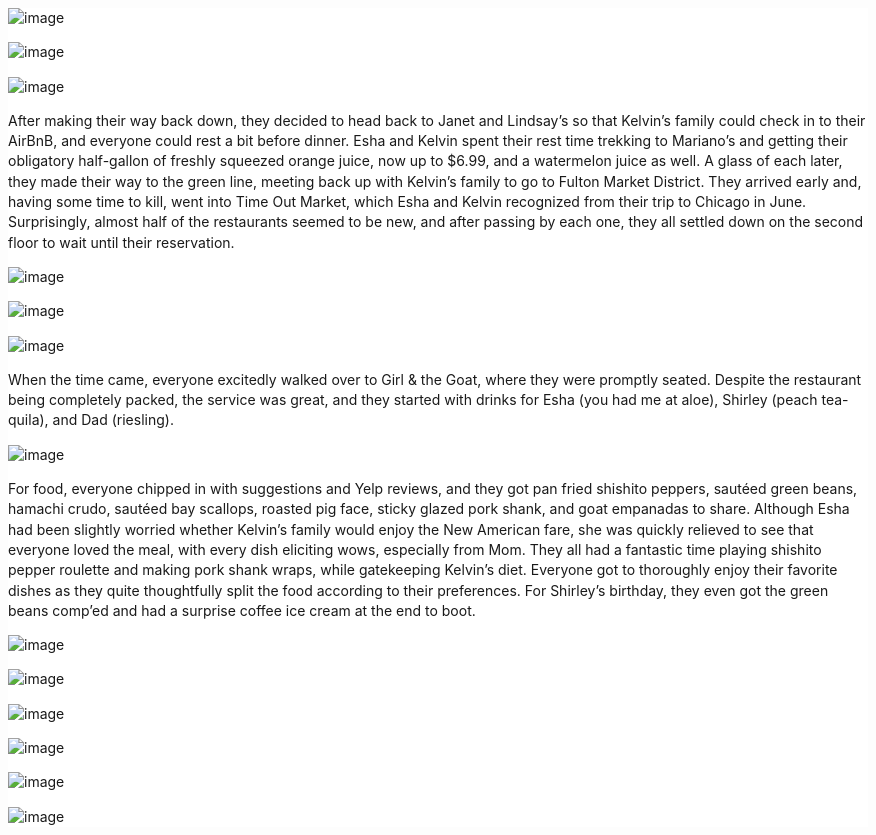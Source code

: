 ![image](https://thumbnails-photos.amazon.com/v1/thumbnail/WEFhzmc3TsyhsfKnLrBjsg?viewBox=703%2C937&ownerId=A162HQHSXNNQIH&groupShareToken=utZYY3mwTpGX7bOjEzZGtw.gC8ZExI67DaZhaH_9bzTAd)

![image](https://thumbnails-photos.amazon.com/v1/thumbnail/Lg9NS23oSzerVXpwDlAsDg?viewBox=1249%2C937&ownerId=A162HQHSXNNQIH&groupShareToken=utZYY3mwTpGX7bOjEzZGtw.gC8ZExI67DaZhaH_9bzTAd)

![image](https://thumbnails-photos.amazon.com/v1/thumbnail/6tcBHNcaTSaEXkIFzlIXsg?viewBox=1249%2C937&ownerId=A162HQHSXNNQIH&groupShareToken=utZYY3mwTpGX7bOjEzZGtw.gC8ZExI67DaZhaH_9bzTAd)

After making their way back down, they decided to head back to Janet and Lindsay’s so that Kelvin’s family could check in to their AirBnB, and everyone could rest a bit before dinner. Esha and Kelvin spent their rest time trekking to Mariano’s and getting their obligatory half-gallon of freshly squeezed orange juice, now up to $6.99, and a watermelon juice as well. A glass of each later, they made their way to the green line, meeting back up with Kelvin’s family to go to Fulton Market District. They arrived early and, having some time to kill, went into Time Out Market, which Esha and Kelvin recognized from their trip to Chicago in June. Surprisingly, almost half of the restaurants seemed to be new, and after passing by each one, they all settled down on the second floor to wait until their reservation. 

![image](https://thumbnails-photos.amazon.com/v1/thumbnail/uZz-i8nZTZ2gXkZe99DkVw?viewBox=703%2C937&ownerId=A162HQHSXNNQIH&groupShareToken=utZYY3mwTpGX7bOjEzZGtw.gC8ZExI67DaZhaH_9bzTAd)

![image](https://thumbnails-photos.amazon.com/v1/thumbnail/DI94ZVUyQ5a2wqP3RZXzOg?viewBox=703%2C937&ownerId=A162HQHSXNNQIH&groupShareToken=utZYY3mwTpGX7bOjEzZGtw.gC8ZExI67DaZhaH_9bzTAd)

![image](https://thumbnails-photos.amazon.com/v1/thumbnail/CbJafQpIQZ2OAWtq3wJvqw?viewBox=703%2C937&ownerId=A162HQHSXNNQIH&groupShareToken=utZYY3mwTpGX7bOjEzZGtw.gC8ZExI67DaZhaH_9bzTAd)

When the time came, everyone excitedly walked over to Girl & the Goat, where they were promptly seated. Despite the restaurant being completely packed, the service was great, and they started with drinks for Esha (you had me at aloe), Shirley (peach tea-quila), and Dad (riesling). 

![image](https://thumbnails-photos.amazon.com/v1/thumbnail/Ld2RGtCvTRqFJKc8XtSGbA?viewBox=703%2C937&ownerId=A162HQHSXNNQIH&groupShareToken=utZYY3mwTpGX7bOjEzZGtw.gC8ZExI67DaZhaH_9bzTAd)

For food, everyone chipped in with suggestions and Yelp reviews, and they got pan fried shishito peppers, sautéed green beans, hamachi crudo, sautéed bay scallops, roasted pig face, sticky glazed pork shank, and goat empanadas to share. Although Esha had been slightly worried whether Kelvin’s family would enjoy the New American fare, she was quickly relieved to see that everyone loved the meal, with every dish eliciting wows, especially from Mom. They all had a fantastic time playing shishito pepper roulette and making pork shank wraps, while gatekeeping Kelvin’s diet. Everyone got to thoroughly enjoy their favorite dishes as they quite thoughtfully split the food according to their preferences. For Shirley’s birthday, they even got the green beans comp’ed and had a surprise coffee ice cream at the end to boot. 

![image](https://thumbnails-photos.amazon.com/v1/thumbnail/Cbo6Kc2fR1iXZs3bftD2SA?viewBox=1249%2C937&ownerId=A162HQHSXNNQIH&groupShareToken=utZYY3mwTpGX7bOjEzZGtw.gC8ZExI67DaZhaH_9bzTAd)

![image](https://thumbnails-photos.amazon.com/v1/thumbnail/RRszB7MhTuC6BK1GSZMsIQ?viewBox=1249%2C937&ownerId=A162HQHSXNNQIH&groupShareToken=utZYY3mwTpGX7bOjEzZGtw.gC8ZExI67DaZhaH_9bzTAd)

![image](https://thumbnails-photos.amazon.com/v1/thumbnail/JTTENnvLTbyvcVrP1x3AfA?viewBox=1249%2C937&ownerId=A162HQHSXNNQIH&groupShareToken=utZYY3mwTpGX7bOjEzZGtw.gC8ZExI67DaZhaH_9bzTAd)

![image](https://thumbnails-photos.amazon.com/v1/thumbnail/jDTqdne8QGaO1A5QZNhDEQ?viewBox=1249%2C937&ownerId=A162HQHSXNNQIH&groupShareToken=utZYY3mwTpGX7bOjEzZGtw.gC8ZExI67DaZhaH_9bzTAd)

![image](https://thumbnails-photos.amazon.com/v1/thumbnail/_HOglb5FRsm5x-1vT42XbQ?viewBox=1249%2C937&ownerId=A162HQHSXNNQIH&groupShareToken=utZYY3mwTpGX7bOjEzZGtw.gC8ZExI67DaZhaH_9bzTAd)

![image](https://thumbnails-photos.amazon.com/v1/thumbnail/ev7up-ArSwuwBjtU2BrvdQ?viewBox=1249%2C937&ownerId=A162HQHSXNNQIH&groupShareToken=utZYY3mwTpGX7bOjEzZGtw.gC8ZExI67DaZhaH_9bzTAd)

